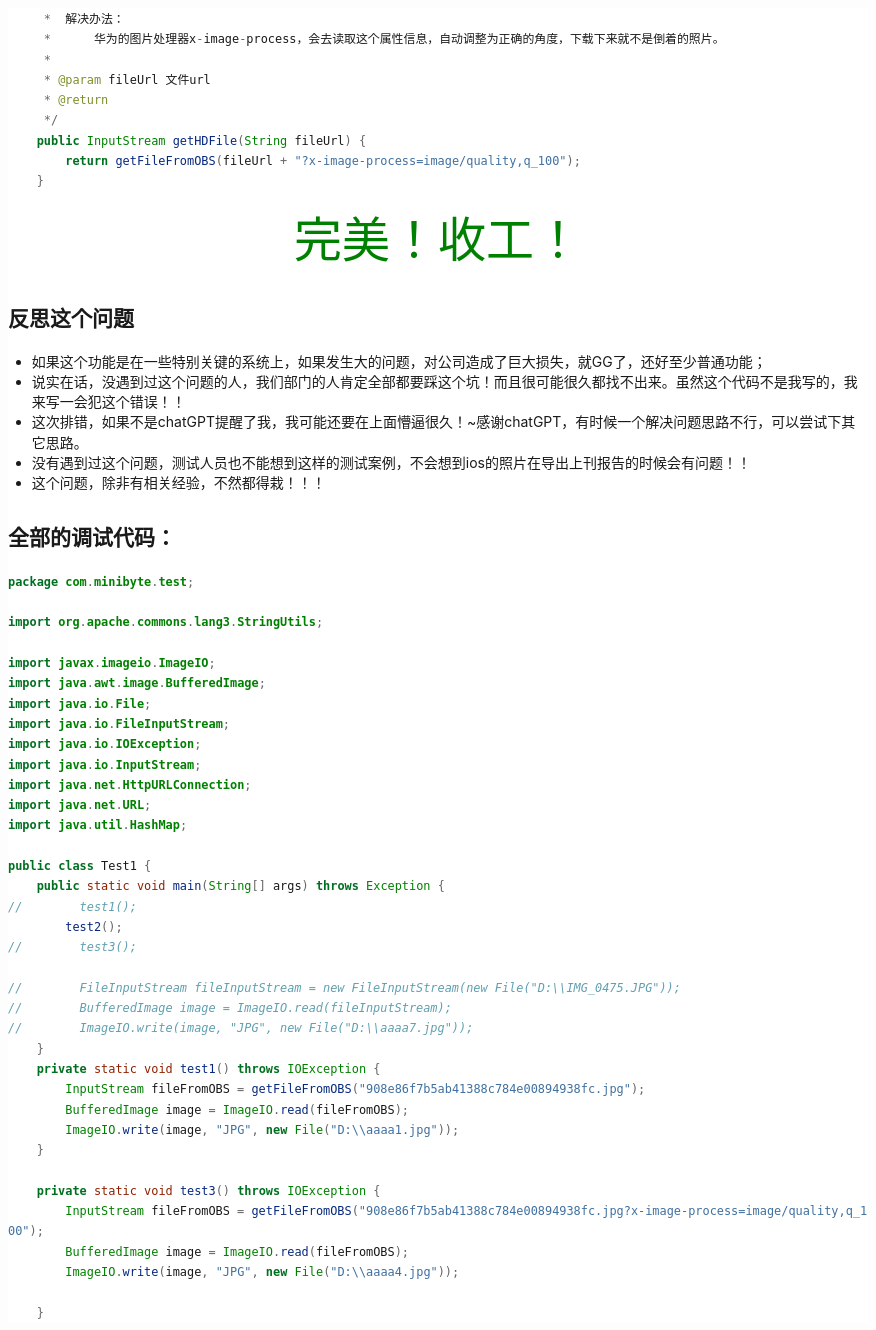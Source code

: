```java
     *  解决办法：
     *      华为的图片处理器x-image-process，会去读取这个属性信息，自动调整为正确的角度，下载下来就不是倒着的照片。
     *
     * @param fileUrl 文件url
     * @return
     */
    public InputStream getHDFile(String fileUrl) {
        return getFileFromOBS(fileUrl + "?x-image-process=image/quality,q_100");
    }
```



<center><font color="green" size="40">完美！收工！</font></center>

## 反思这个问题

- 如果这个功能是在一些特别关键的系统上，如果发生大的问题，对公司造成了巨大损失，就GG了，还好至少普通功能；
- 说实在话，没遇到过这个问题的人，我们部门的人肯定全部都要踩这个坑！而且很可能很久都找不出来。虽然这个代码不是我写的，我来写一会犯这个错误！！
- 这次排错，如果不是chatGPT提醒了我，我可能还要在上面懵逼很久！~感谢chatGPT，有时候一个解决问题思路不行，可以尝试下其它思路。
- 没有遇到过这个问题，测试人员也不能想到这样的测试案例，不会想到ios的照片在导出上刊报告的时候会有问题！！
- 这个问题，除非有相关经验，不然都得栽！！！



## 全部的调试代码：

```java
package com.minibyte.test;

import org.apache.commons.lang3.StringUtils;

import javax.imageio.ImageIO;
import java.awt.image.BufferedImage;
import java.io.File;
import java.io.FileInputStream;
import java.io.IOException;
import java.io.InputStream;
import java.net.HttpURLConnection;
import java.net.URL;
import java.util.HashMap;

public class Test1 {
    public static void main(String[] args) throws Exception {
//        test1();
        test2();
//        test3();

//        FileInputStream fileInputStream = new FileInputStream(new File("D:\\IMG_0475.JPG"));
//        BufferedImage image = ImageIO.read(fileInputStream);
//        ImageIO.write(image, "JPG", new File("D:\\aaaa7.jpg"));
    }
    private static void test1() throws IOException {
        InputStream fileFromOBS = getFileFromOBS("908e86f7b5ab41388c784e00894938fc.jpg");
        BufferedImage image = ImageIO.read(fileFromOBS);
        ImageIO.write(image, "JPG", new File("D:\\aaaa1.jpg"));
    }

    private static void test3() throws IOException {
        InputStream fileFromOBS = getFileFromOBS("908e86f7b5ab41388c784e00894938fc.jpg?x-image-process=image/quality,q_100");
        BufferedImage image = ImageIO.read(fileFromOBS);
        ImageIO.write(image, "JPG", new File("D:\\aaaa4.jpg"));

    }
```